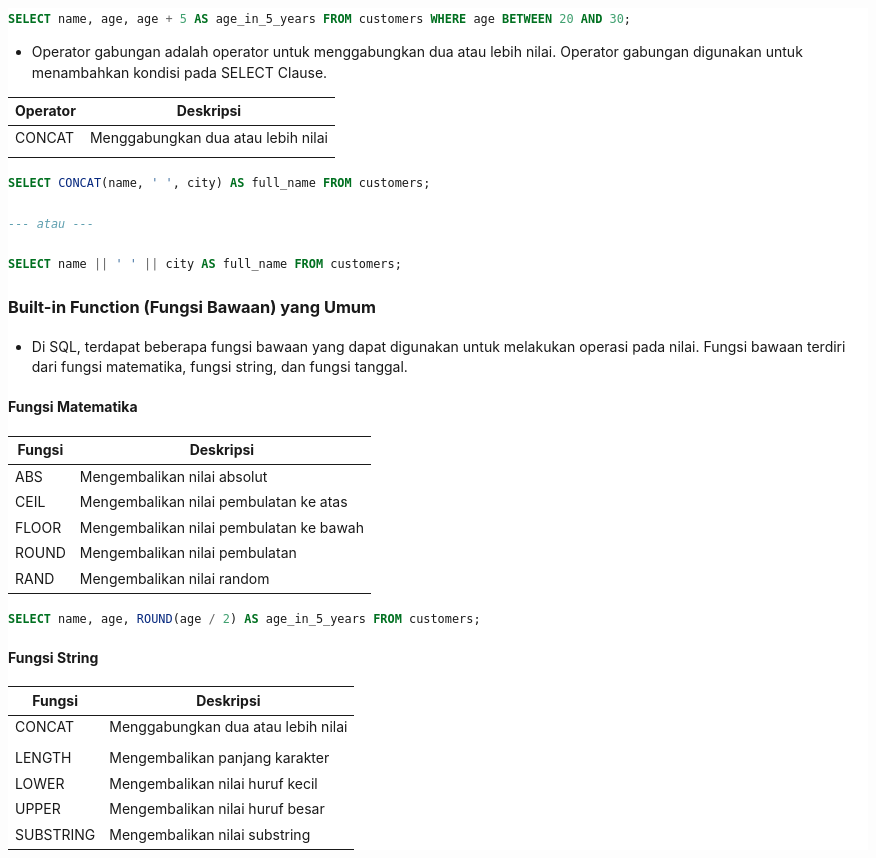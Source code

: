 ```sql
SELECT name, age, age + 5 AS age_in_5_years FROM customers WHERE age BETWEEN 20 AND 30;
```

- Operator gabungan adalah operator untuk menggabungkan dua atau lebih nilai. Operator gabungan digunakan untuk menambahkan kondisi pada SELECT Clause.

| Operator | Deskripsi |
| --- | --- |
| CONCAT | Menggabungkan dua atau lebih nilai |
| || | Menggabungkan dua atau lebih nilai |

```sql
SELECT CONCAT(name, ' ', city) AS full_name FROM customers;

--- atau ---

SELECT name || ' ' || city AS full_name FROM customers;
```

### Built-in Function (Fungsi Bawaan) yang Umum

- Di SQL, terdapat beberapa fungsi bawaan yang dapat digunakan untuk melakukan operasi pada nilai. Fungsi bawaan terdiri dari fungsi matematika, fungsi string, dan fungsi tanggal.

#### Fungsi Matematika

| Fungsi | Deskripsi |
| --- | --- |
| ABS | Mengembalikan nilai absolut |
| CEIL | Mengembalikan nilai pembulatan ke atas |
| FLOOR | Mengembalikan nilai pembulatan ke bawah |
| ROUND | Mengembalikan nilai pembulatan |
| RAND | Mengembalikan nilai random |

```sql
SELECT name, age, ROUND(age / 2) AS age_in_5_years FROM customers;
```

#### Fungsi String

| Fungsi | Deskripsi |
| --- | --- |
| CONCAT | Menggabungkan dua atau lebih nilai |
| || | Menggabungkan dua atau lebih nilai |
| LENGTH | Mengembalikan panjang karakter |
| LOWER | Mengembalikan nilai huruf kecil |
| UPPER | Mengembalikan nilai huruf besar |
| SUBSTRING | Mengembalikan nilai substring |
